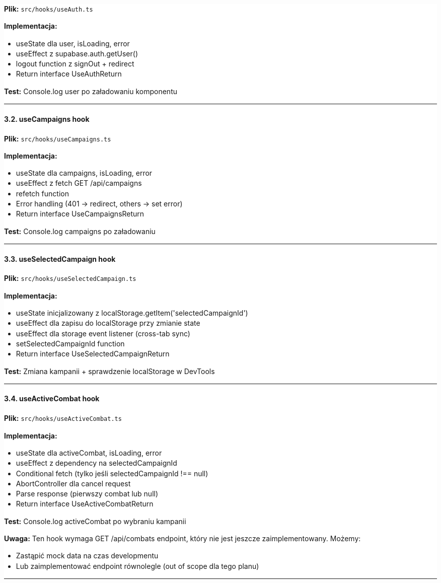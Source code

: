 **Plik:** `src/hooks/useAuth.ts`

**Implementacja:**
- useState dla user, isLoading, error
- useEffect z supabase.auth.getUser()
- logout function z signOut + redirect
- Return interface UseAuthReturn

**Test:** Console.log user po załadowaniu komponentu

---

#### 3.2. useCampaigns hook

**Plik:** `src/hooks/useCampaigns.ts`

**Implementacja:**
- useState dla campaigns, isLoading, error
- useEffect z fetch GET /api/campaigns
- refetch function
- Error handling (401 → redirect, others → set error)
- Return interface UseCampaignsReturn

**Test:** Console.log campaigns po załadowaniu

---

#### 3.3. useSelectedCampaign hook

**Plik:** `src/hooks/useSelectedCampaign.ts`

**Implementacja:**
- useState inicjalizowany z localStorage.getItem('selectedCampaignId')
- useEffect dla zapisu do localStorage przy zmianie state
- useEffect dla storage event listener (cross-tab sync)
- setSelectedCampaignId function
- Return interface UseSelectedCampaignReturn

**Test:** Zmiana kampanii + sprawdzenie localStorage w DevTools

---

#### 3.4. useActiveCombat hook

**Plik:** `src/hooks/useActiveCombat.ts`

**Implementacja:**
- useState dla activeCombat, isLoading, error
- useEffect z dependency na selectedCampaignId
- Conditional fetch (tylko jeśli selectedCampaignId !== null)
- AbortController dla cancel request
- Parse response (pierwszy combat lub null)
- Return interface UseActiveCombatReturn

**Test:** Console.log activeCombat po wybraniu kampanii

**Uwaga:** Ten hook wymaga GET /api/combats endpoint, który nie jest jeszcze zaimplementowany. Możemy:
- Zastąpić mock data na czas developmentu
- Lub zaimplementować endpoint równolegle (out of scope dla tego planu)

---